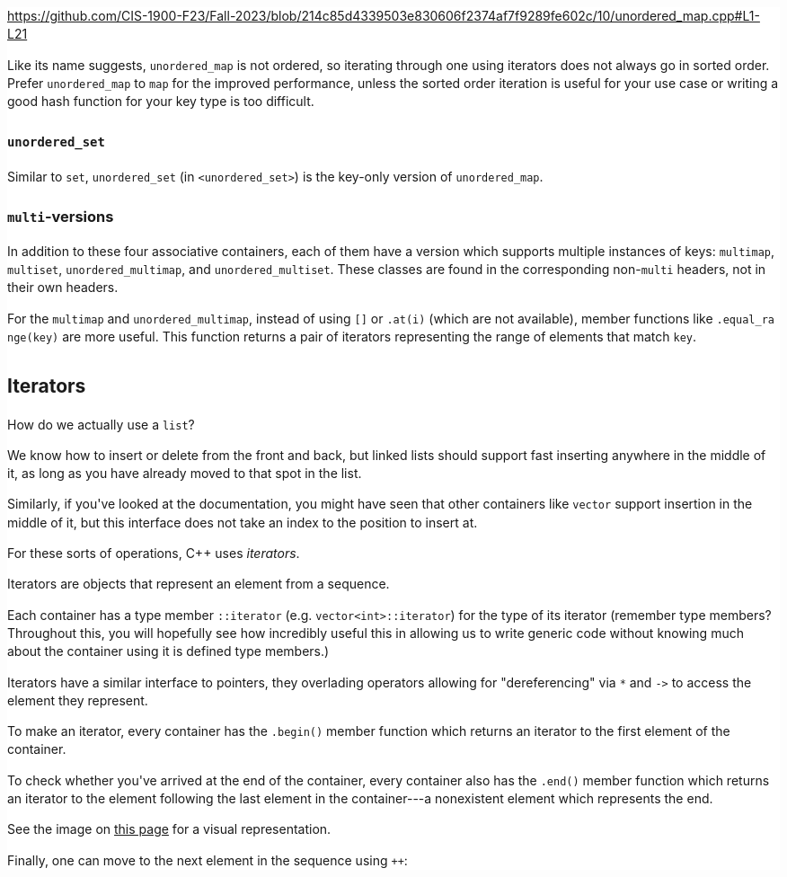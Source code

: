 https://github.com/CIS-1900-F23/Fall-2023/blob/214c85d4339503e830606f2374af7f9289fe602c/10/unordered_map.cpp#L1-L21

Like its name suggests, `unordered_map` is not ordered, so iterating through one using iterators does not always go in sorted order.
Prefer `unordered_map` to `map` for the improved performance, unless the sorted order iteration is useful for your use case or writing a good hash function for your key type is too difficult.

### `unordered_set`

Similar to `set`, `unordered_set` (in `<unordered_set>`) is the key-only version of `unordered_map`.

### `multi`-versions

In addition to these four associative containers, each of them have a version which supports multiple instances of keys: `multimap`, `multiset`, `unordered_multimap`, and `unordered_multiset`.
These classes are found in the corresponding non-`multi` headers, not in their own headers.

For the `multimap` and `unordered_multimap`, instead of using `[]` or `.at(i)` (which are not available), member functions like `.equal_range(key)` are more useful.
This function returns a pair of iterators representing the range of elements that match `key`.

##  Iterators
  
How do we actually use a `list`?

We know how to insert or delete from the front and back, but linked lists should support fast inserting anywhere in the middle of it, as long as you have already moved to that spot in the list.

Similarly, if you've looked at the documentation, you might have seen that other containers like `vector` support insertion in the middle of it, but this interface does not take an index to the position to insert at.

For these sorts of operations, C++ uses *iterators*.

Iterators are objects that represent an element from a sequence.

Each container has a type member `::iterator` (e.g. `vector<int>::iterator`) for the type of its iterator (remember type members? Throughout this, you will hopefully see how incredibly useful this in allowing us to write generic code without knowing much about the container using it is defined type members.)

Iterators have a similar interface to pointers, they overlading operators allowing for "dereferencing" via `*` and `->` to access the element they represent.

To make an iterator, every container has the `.begin()` member function which returns an iterator to the first element of the container.

To check whether you've arrived at the end of the container, every container also has the `.end()` member function which returns an iterator to the element following the last element in the container---a nonexistent element which represents the end.

See the image on [this page](https://en.cppreference.com/w/cpp/container/vector/begin) for a visual representation.

Finally, one can move to the next element in the sequence using `++`:
